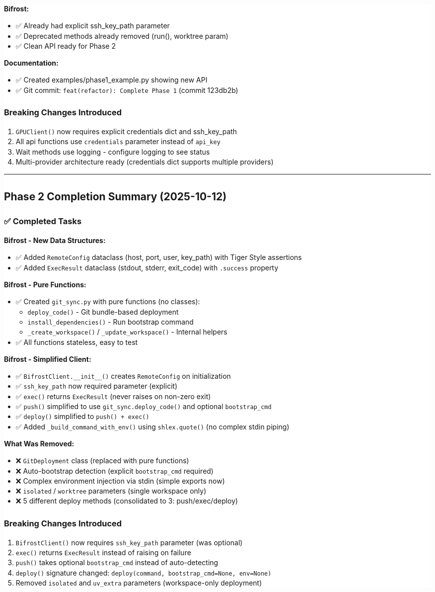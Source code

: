 **Bifrost:**
- ✅ Already had explicit ssh_key_path parameter
- ✅ Deprecated methods already removed (run(), worktree param)
- ✅ Clean API ready for Phase 2

**Documentation:**
- ✅ Created examples/phase1_example.py showing new API
- ✅ Git commit: `feat(refactor): Complete Phase 1` (commit 123db2b)

### Breaking Changes Introduced
1. `GPUClient()` now requires explicit credentials dict and ssh_key_path
2. All api functions use `credentials` parameter instead of `api_key`
3. Wait methods use logging - configure logging to see status
4. Multi-provider architecture ready (credentials dict supports multiple providers)

---

## Phase 2 Completion Summary (2025-10-12)

### ✅ Completed Tasks

**Bifrost - New Data Structures:**
- ✅ Added `RemoteConfig` dataclass (host, port, user, key_path) with Tiger Style assertions
- ✅ Added `ExecResult` dataclass (stdout, stderr, exit_code) with `.success` property

**Bifrost - Pure Functions:**
- ✅ Created `git_sync.py` with pure functions (no classes):
  - `deploy_code()` - Git bundle-based deployment
  - `install_dependencies()` - Run bootstrap command
  - `_create_workspace()` / `_update_workspace()` - Internal helpers
- ✅ All functions stateless, easy to test

**Bifrost - Simplified Client:**
- ✅ `BifrostClient.__init__()` creates `RemoteConfig` on initialization
- ✅ `ssh_key_path` now required parameter (explicit)
- ✅ `exec()` returns `ExecResult` (never raises on non-zero exit)
- ✅ `push()` simplified to use `git_sync.deploy_code()` and optional `bootstrap_cmd`
- ✅ `deploy()` simplified to `push() + exec()`
- ✅ Added `_build_command_with_env()` using `shlex.quote()` (no complex stdin piping)

**What Was Removed:**
- ❌ `GitDeployment` class (replaced with pure functions)
- ❌ Auto-bootstrap detection (explicit `bootstrap_cmd` required)
- ❌ Complex environment injection via stdin (simple exports now)
- ❌ `isolated` / `worktree` parameters (single workspace only)
- ❌ 5 different deploy methods (consolidated to 3: push/exec/deploy)

### Breaking Changes Introduced
1. `BifrostClient()` now requires `ssh_key_path` parameter (was optional)
2. `exec()` returns `ExecResult` instead of raising on failure
3. `push()` takes optional `bootstrap_cmd` instead of auto-detecting
4. `deploy()` signature changed: `deploy(command, bootstrap_cmd=None, env=None)`
5. Removed `isolated` and `uv_extra` parameters (workspace-only deployment)
